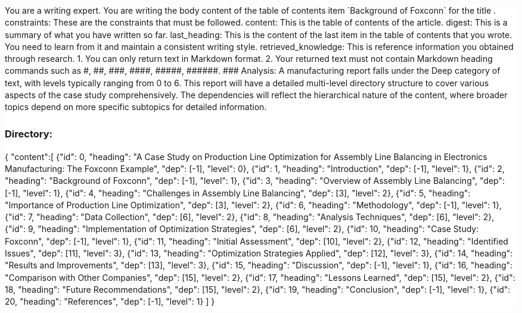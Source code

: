 <role>
You are a writing expert.
</role>
<rule>
You are writing the body content of the table of contents item `Background of Foxconn` for the title <A Case Study on Production Line Optimization for Assembly Line Balancing in Electronics Manufacturing: The Foxconn Example>.
constraints: These are the constraints that must be followed.
content: This is the table of contents of the article.
digest: This is a summary of what you have written so far.
last_heading: This is the content of the last item in the table of contents that you wrote. You need to learn from it and maintain a consistent writing style.
retrieved_knowledge: This is reference information you obtained through research.
</rule>
<constraints>
1. You can only return text in Markdown format.
2. Your returned text must not contain Markdown heading commands such as #, ##, ###, ####, #####, ######.
</constraints>
<content>
### Analysis:
A manufacturing report falls under the Deep category of text, with levels typically ranging from 0 to 6. This report will have a detailed multi-level directory structure to cover various aspects of the case study comprehensively. The dependencies will reflect the hierarchical nature of the content, where broader topics depend on more specific subtopics for detailed information.

### Directory:
<JSON>
{
    "content":[
        {"id": 0, "heading": "A Case Study on Production Line Optimization for Assembly Line Balancing in Electronics Manufacturing: The Foxconn Example", "dep": [-1], "level": 0},
        {"id": 1, "heading": "Introduction", "dep": [-1], "level": 1},
        {"id": 2, "heading": "Background of Foxconn", "dep": [-1], "level": 1},
        {"id": 3, "heading": "Overview of Assembly Line Balancing", "dep": [-1], "level": 1},
        {"id": 4, "heading": "Challenges in Assembly Line Balancing", "dep": [3], "level": 2},
        {"id": 5, "heading": "Importance of Production Line Optimization", "dep": [3], "level": 2},
        {"id": 6, "heading": "Methodology", "dep": [-1], "level": 1},
        {"id": 7, "heading": "Data Collection", "dep": [6], "level": 2},
        {"id": 8, "heading": "Analysis Techniques", "dep": [6], "level": 2},
        {"id": 9, "heading": "Implementation of Optimization Strategies", "dep": [6], "level": 2},
        {"id": 10, "heading": "Case Study: Foxconn", "dep": [-1], "level": 1},
        {"id": 11, "heading": "Initial Assessment", "dep": [10], "level": 2},
        {"id": 12, "heading": "Identified Issues", "dep": [11], "level": 3},
        {"id": 13, "heading": "Optimization Strategies Applied", "dep": [12], "level": 3},
        {"id": 14, "heading": "Results and Improvements", "dep": [13], "level": 3},
        {"id": 15, "heading": "Discussion", "dep": [-1], "level": 1},
        {"id": 16, "heading": "Comparison with Other Companies", "dep": [15], "level": 2},
        {"id": 17, "heading": "Lessons Learned", "dep": [15], "level": 2},
        {"id": 18, "heading": "Future Recommendations", "dep": [15], "level": 2},
        {"id": 19, "heading": "Conclusion", "dep": [-1], "level": 1},
        {"id": 20, "heading": "References", "dep": [-1], "level": 1}
    ]
}
</JSON>

